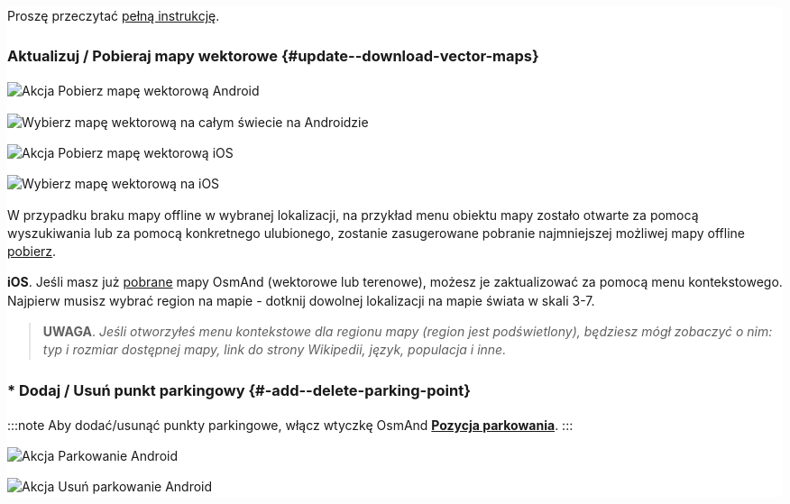 Proszę przeczytać [pełną instrukcję](../map/raster-maps.md#download--update-tiles).


### Aktualizuj / Pobieraj mapy wektorowe {#update--download-vector-maps}

<Tabs groupId="operating-systems" queryString="current-os">

<TabItem value="android" label="Android">  

![Akcja Pobierz mapę wektorową Android](@site/static/img/map/action_download_vector_map_android.png)

![Wybierz mapę wektorową na całym świecie na Androidzie](@site/static/img/map/download_region_map_via_worldmap.png)

</TabItem>

<TabItem value="ios" label="iOS">  

![Akcja Pobierz mapę wektorową iOS](@site/static/img/map/action_download_vector_map_ios.png)

![Wybierz mapę wektorową na iOS](@site/static/img/map/download_map_ios.png)

</TabItem>

</Tabs>

W przypadku braku mapy offline w wybranej lokalizacji, na przykład menu obiektu mapy zostało otwarte za pomocą wyszukiwania lub za pomocą konkretnego ulubionego, zostanie zasugerowane pobranie najmniejszej możliwej mapy offline [pobierz](../start-with/download-maps.md#select-on-the-map).

**iOS**. Jeśli masz już [pobrane](../map/map-context-menu.md) mapy OsmAnd (wektorowe lub terenowe), możesz je zaktualizować za pomocą menu kontekstowego. Najpierw musisz wybrać region na mapie - dotknij dowolnej lokalizacji na mapie świata w skali 3-7.

> **UWAGA**. *Jeśli otworzyłeś menu kontekstowe dla regionu mapy (region jest podświetlony), będziesz mógł zobaczyć ***<Translate android="true" ids="rendering_category_details"/>*** o nim: typ i rozmiar dostępnej mapy, link do strony Wikipedii, język, populacja i inne.*


### * Dodaj / Usuń punkt parkingowy {#-add--delete-parking-point}

:::note
Aby dodać/usunąć punkty parkingowe, włącz wtyczkę OsmAnd [**Pozycja parkowania**](../plugins/parking.md).
:::

<Tabs groupId="operating-systems" queryString="current-os">

<TabItem value="android" label="Android">  

![Akcja Parkowanie Android](@site/static/img/map/action_parking_android.png)

![Akcja Usuń parkowanie Android](@site/static/img/map/context_menu_limited_parking.png)

</TabItem>
